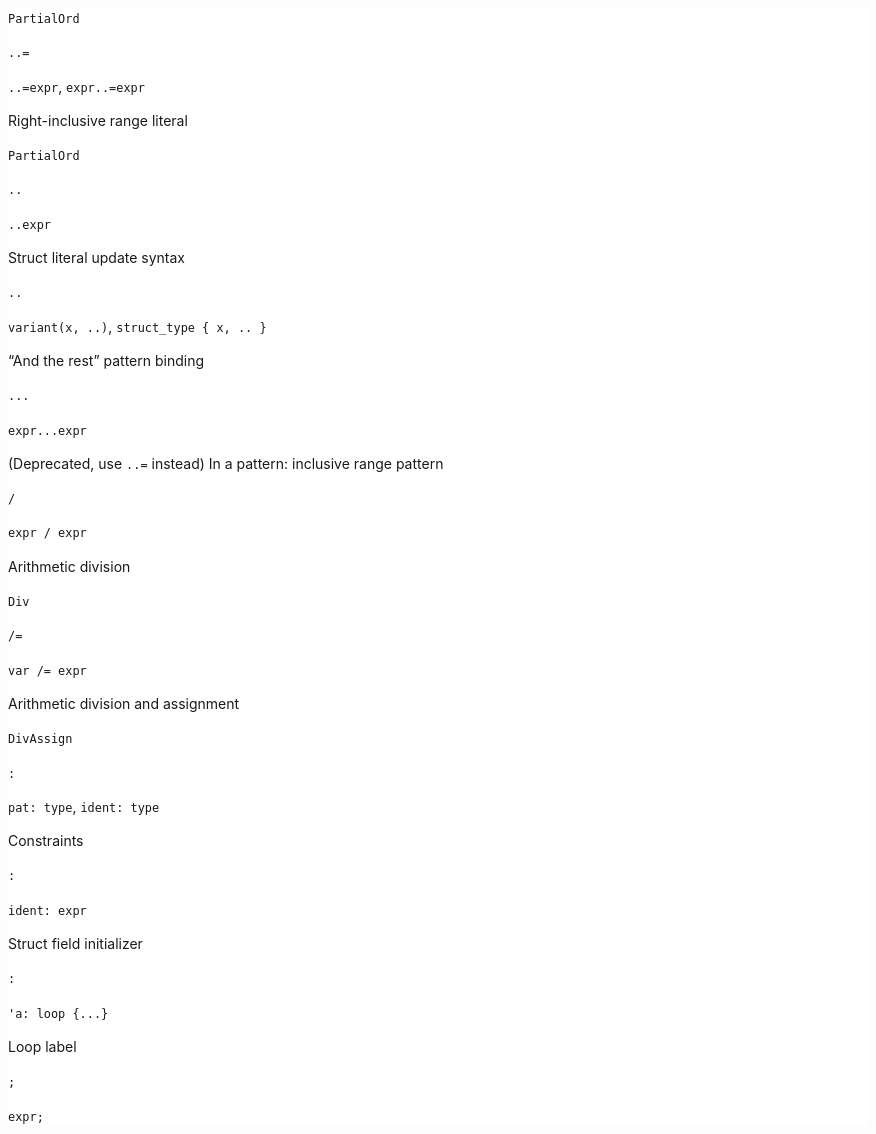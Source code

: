 `PartialOrd`

`..=`

`..=expr`, `expr..=expr`

Right-inclusive range literal

`PartialOrd`

`..`

`..expr`

Struct literal update syntax

`..`

`variant(x, ..)`, `struct_type { x, .. }`

“And the rest” pattern binding

`...`

`expr...expr`

(Deprecated, use `..=` instead) In a pattern: inclusive range pattern

`/`

`expr / expr`

Arithmetic division

`Div`

`/=`

`var /= expr`

Arithmetic division and assignment

`DivAssign`

`:`

`pat: type`, `ident: type`

Constraints

`:`

`ident: expr`

Struct field initializer

`:`

`'a: loop {...}`

Loop label

`;`

`expr;`
